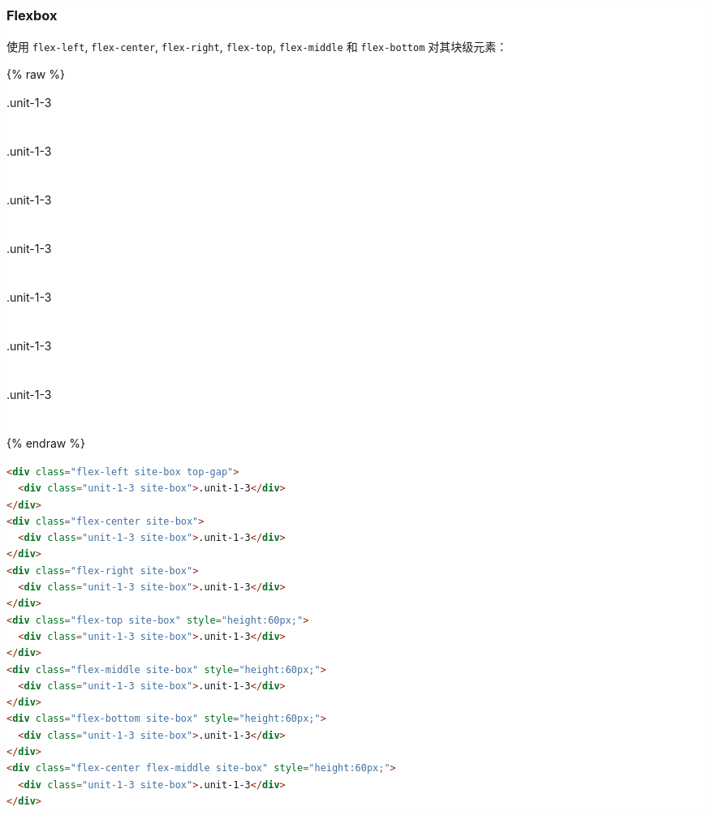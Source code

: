 ### Flexbox

使用 `flex-left`, `flex-center`, `flex-right`, `flex-top`, `flex-middle` 和 `flex-bottom` 对其块级元素：

{% raw %}
<div class="flex-left site-box top-gap" style="height:60px;">
  <div class="unit-1-3 site-box">.unit-1-3</div>
</div>
<div class="flex-center site-box" style="height:60px;">
  <div class="unit-1-3 site-box">.unit-1-3</div>
</div>
<div class="flex-right site-box" style="height:60px;">
  <div class="unit-1-3 site-box">.unit-1-3</div>
</div>
<div class="flex-top site-box" style="height:60px;">
  <div class="unit-1-3 site-box">.unit-1-3</div>
</div>
<div class="flex-middle site-box" style="height:60px;">
  <div class="unit-1-3 site-box">.unit-1-3</div>
</div>
<div class="flex-bottom site-box" style="height:60px;">
  <div class="unit-1-3 site-box">.unit-1-3</div>
</div>
<div class="flex-center flex-middle site-box" style="height:60px;">
  <div class="unit-1-3 site-box">.unit-1-3</div>
</div>
{% endraw %}

```html
<div class="flex-left site-box top-gap">
  <div class="unit-1-3 site-box">.unit-1-3</div>
</div>
<div class="flex-center site-box">
  <div class="unit-1-3 site-box">.unit-1-3</div>
</div>
<div class="flex-right site-box">
  <div class="unit-1-3 site-box">.unit-1-3</div>
</div>
<div class="flex-top site-box" style="height:60px;">
  <div class="unit-1-3 site-box">.unit-1-3</div>
</div>
<div class="flex-middle site-box" style="height:60px;">
  <div class="unit-1-3 site-box">.unit-1-3</div>
</div>
<div class="flex-bottom site-box" style="height:60px;">
  <div class="unit-1-3 site-box">.unit-1-3</div>
</div>
<div class="flex-center flex-middle site-box" style="height:60px;">
  <div class="unit-1-3 site-box">.unit-1-3</div>
</div>
```

<a if="flex-vertical"></a>
